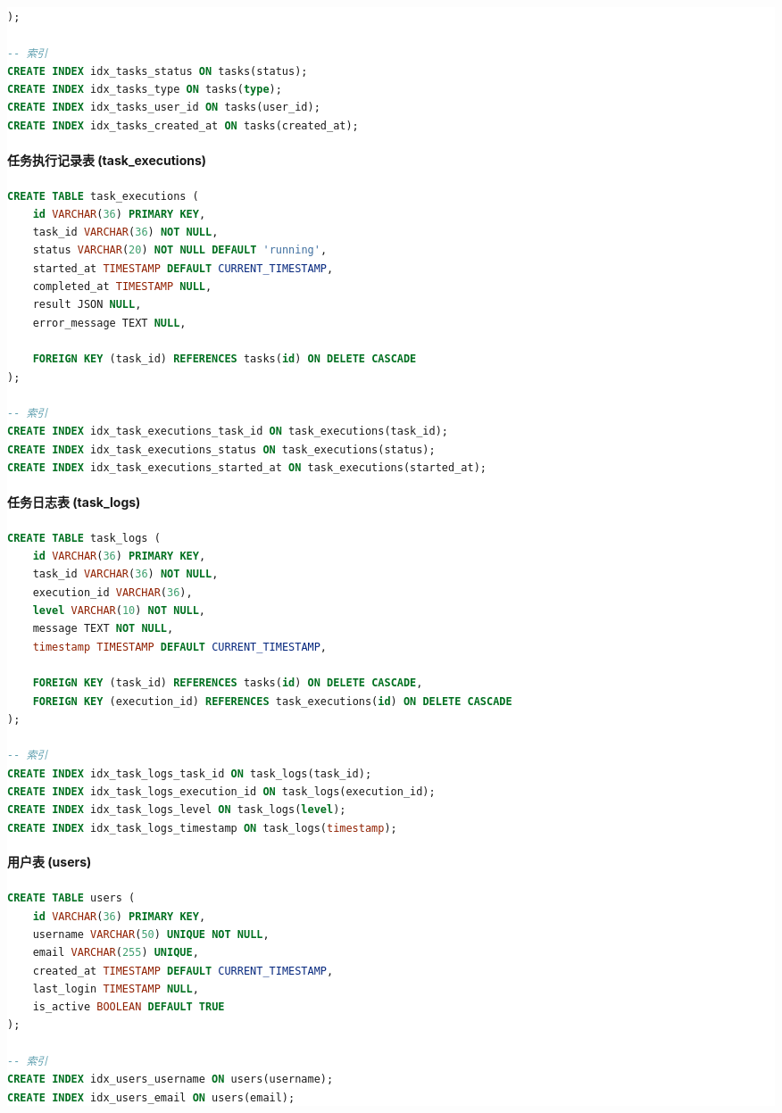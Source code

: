 ```sql
);

-- 索引
CREATE INDEX idx_tasks_status ON tasks(status);
CREATE INDEX idx_tasks_type ON tasks(type);
CREATE INDEX idx_tasks_user_id ON tasks(user_id);
CREATE INDEX idx_tasks_created_at ON tasks(created_at);
```

#### 任务执行记录表 (task_executions)
```sql
CREATE TABLE task_executions (
    id VARCHAR(36) PRIMARY KEY,
    task_id VARCHAR(36) NOT NULL,
    status VARCHAR(20) NOT NULL DEFAULT 'running',
    started_at TIMESTAMP DEFAULT CURRENT_TIMESTAMP,
    completed_at TIMESTAMP NULL,
    result JSON NULL,
    error_message TEXT NULL,
    
    FOREIGN KEY (task_id) REFERENCES tasks(id) ON DELETE CASCADE
);

-- 索引
CREATE INDEX idx_task_executions_task_id ON task_executions(task_id);
CREATE INDEX idx_task_executions_status ON task_executions(status);
CREATE INDEX idx_task_executions_started_at ON task_executions(started_at);
```

#### 任务日志表 (task_logs)
```sql
CREATE TABLE task_logs (
    id VARCHAR(36) PRIMARY KEY,
    task_id VARCHAR(36) NOT NULL,
    execution_id VARCHAR(36),
    level VARCHAR(10) NOT NULL,
    message TEXT NOT NULL,
    timestamp TIMESTAMP DEFAULT CURRENT_TIMESTAMP,
    
    FOREIGN KEY (task_id) REFERENCES tasks(id) ON DELETE CASCADE,
    FOREIGN KEY (execution_id) REFERENCES task_executions(id) ON DELETE CASCADE
);

-- 索引
CREATE INDEX idx_task_logs_task_id ON task_logs(task_id);
CREATE INDEX idx_task_logs_execution_id ON task_logs(execution_id);
CREATE INDEX idx_task_logs_level ON task_logs(level);
CREATE INDEX idx_task_logs_timestamp ON task_logs(timestamp);
```

#### 用户表 (users)
```sql
CREATE TABLE users (
    id VARCHAR(36) PRIMARY KEY,
    username VARCHAR(50) UNIQUE NOT NULL,
    email VARCHAR(255) UNIQUE,
    created_at TIMESTAMP DEFAULT CURRENT_TIMESTAMP,
    last_login TIMESTAMP NULL,
    is_active BOOLEAN DEFAULT TRUE
);

-- 索引
CREATE INDEX idx_users_username ON users(username);
CREATE INDEX idx_users_email ON users(email);
```